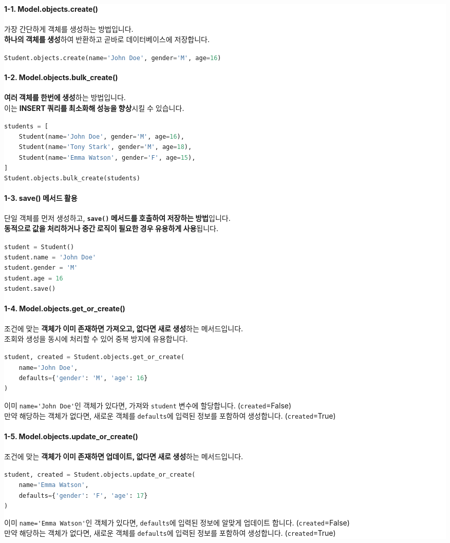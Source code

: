 #### 1-1. Model.objects.**create()**
가장 간단하게 객체를 생성하는 방법입니다.  
**하나의 객체를 생성**하여 반환하고 곧바로 데이터베이스에 저장합니다.  
```python
Student.objects.create(name='John Doe', gender='M', age=16)
```

#### 1-2. Model.objects.**bulk_create()**
**여러 객체를 한번에 생성**하는 방법입니다.  
이는 **INSERT 쿼리를 최소화해 성능을 향상**시킬 수 있습니다.  
```python
students = [
    Student(name='John Doe', gender='M', age=16),
    Student(name='Tony Stark', gender='M', age=18),
    Student(name='Emma Watson', gender='F', age=15),
]
Student.objects.bulk_create(students)
```

#### 1-3. **save()** 메서드 활용
단일 객체를 먼저 생성하고, **`save()` 메서드를 호출하여 저장하는 방법**입니다.  
**동적으로 값을 처리하거나 중간 로직이 필요한 경우 유용하게 사용**됩니다.  
```python
student = Student()
student.name = 'John Doe'
student.gender = 'M'
student.age = 16
student.save()
```

#### 1-4. Model.objects.**get_or_create()**
조건에 맞는 **객체가 이미 존재하면 가져오고, 없다면 새로 생성**하는 메서드입니다.  
조회와 생성을 동시에 처리할 수 있어 중복 방지에 유용합니다.  
```python
student, created = Student.objects.get_or_create(
    name='John Doe',
    defaults={'gender': 'M', 'age': 16}
)
```
이미 `name='John Doe'`인 객체가 있다면, 가져와 `student` 변수에 할당합니다. (`created`=False)  
만약 해당하는 객체가 없다면, 새로운 객체를 `defaults`에 입력된 정보를 포함하여 생성합니다. (`created`=True)  

#### 1-5. Model.objects.**update_or_create()**
조건에 맞는 **객체가 이미 존재하면 업데이트, 없다면 새로 생성**하는 메서드입니다.  
```python
student, created = Student.objects.update_or_create(
    name='Emma Watson',
    defaults={'gender': 'F', 'age': 17}
)
```
이미 `name='Emma Watson'`인 객체가 있다면, `defaults`에 입력된 정보에 알맞게 업데이트 합니다. (`created`=False)  
만약 해당하는 객체가 없다면, 새로운 객체를 `defaults`에 입력된 정보를 포함하여 생성합니다. (`created`=True)  
